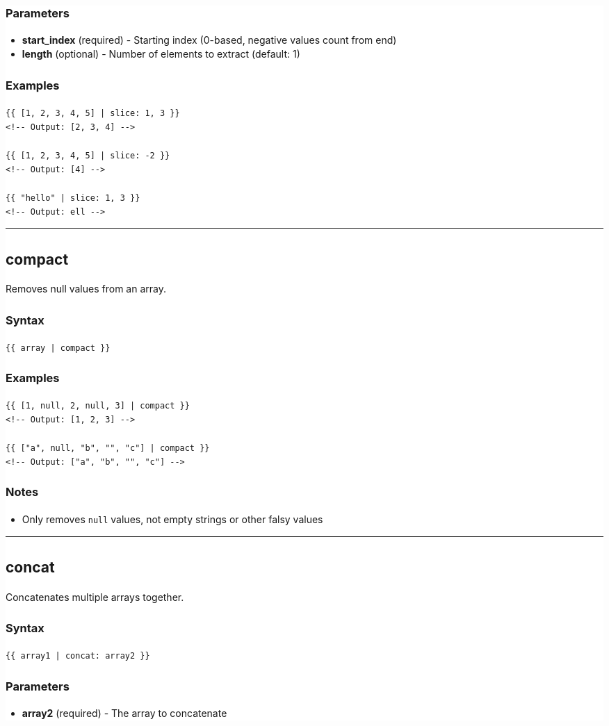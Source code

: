 ### Parameters
- **start_index** (required) - Starting index (0-based, negative values count from end)
- **length** (optional) - Number of elements to extract (default: 1)

### Examples
```liquid
{{ [1, 2, 3, 4, 5] | slice: 1, 3 }}
<!-- Output: [2, 3, 4] -->

{{ [1, 2, 3, 4, 5] | slice: -2 }}
<!-- Output: [4] -->

{{ "hello" | slice: 1, 3 }}
<!-- Output: ell -->
```

---

## compact

Removes null values from an array.

### Syntax
```liquid
{{ array | compact }}
```

### Examples
```liquid
{{ [1, null, 2, null, 3] | compact }}
<!-- Output: [1, 2, 3] -->

{{ ["a", null, "b", "", "c"] | compact }}
<!-- Output: ["a", "b", "", "c"] -->
```

### Notes
- Only removes `null` values, not empty strings or other falsy values

---

## concat

Concatenates multiple arrays together.

### Syntax
```liquid
{{ array1 | concat: array2 }}
```

### Parameters
- **array2** (required) - The array to concatenate

